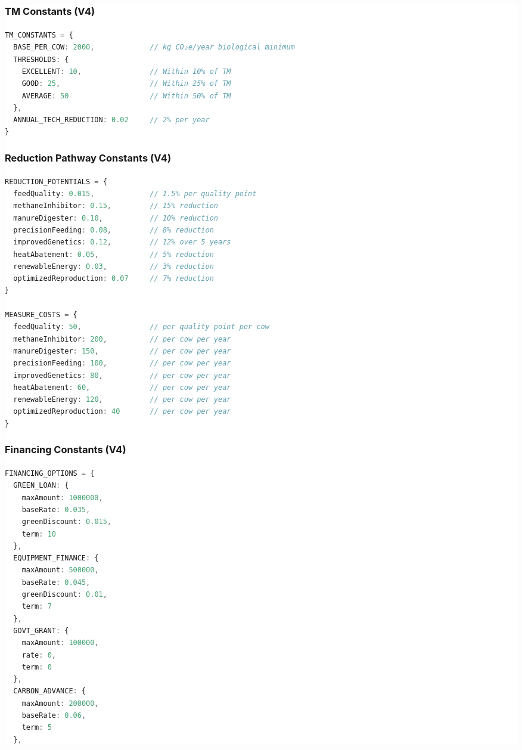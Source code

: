 ### TM Constants (V4)
```typescript
TM_CONSTANTS = {
  BASE_PER_COW: 2000,             // kg CO₂e/year biological minimum
  THRESHOLDS: {
    EXCELLENT: 10,                // Within 10% of TM
    GOOD: 25,                     // Within 25% of TM
    AVERAGE: 50                   // Within 50% of TM
  },
  ANNUAL_TECH_REDUCTION: 0.02     // 2% per year
}
```

### Reduction Pathway Constants (V4)
```typescript
REDUCTION_POTENTIALS = {
  feedQuality: 0.015,             // 1.5% per quality point
  methaneInhibitor: 0.15,         // 15% reduction
  manureDigester: 0.10,           // 10% reduction
  precisionFeeding: 0.08,         // 8% reduction
  improvedGenetics: 0.12,         // 12% over 5 years
  heatAbatement: 0.05,            // 5% reduction
  renewableEnergy: 0.03,          // 3% reduction
  optimizedReproduction: 0.07     // 7% reduction
}

MEASURE_COSTS = {
  feedQuality: 50,                // per quality point per cow
  methaneInhibitor: 200,          // per cow per year
  manureDigester: 150,            // per cow per year
  precisionFeeding: 100,          // per cow per year
  improvedGenetics: 80,           // per cow per year
  heatAbatement: 60,              // per cow per year
  renewableEnergy: 120,           // per cow per year
  optimizedReproduction: 40       // per cow per year
}
```

### Financing Constants (V4)
```typescript
FINANCING_OPTIONS = {
  GREEN_LOAN: {
    maxAmount: 1000000,
    baseRate: 0.035,
    greenDiscount: 0.015,
    term: 10
  },
  EQUIPMENT_FINANCE: {
    maxAmount: 500000,
    baseRate: 0.045,
    greenDiscount: 0.01,
    term: 7
  },
  GOVT_GRANT: {
    maxAmount: 100000,
    rate: 0,
    term: 0
  },
  CARBON_ADVANCE: {
    maxAmount: 200000,
    baseRate: 0.06,
    term: 5
  },
```